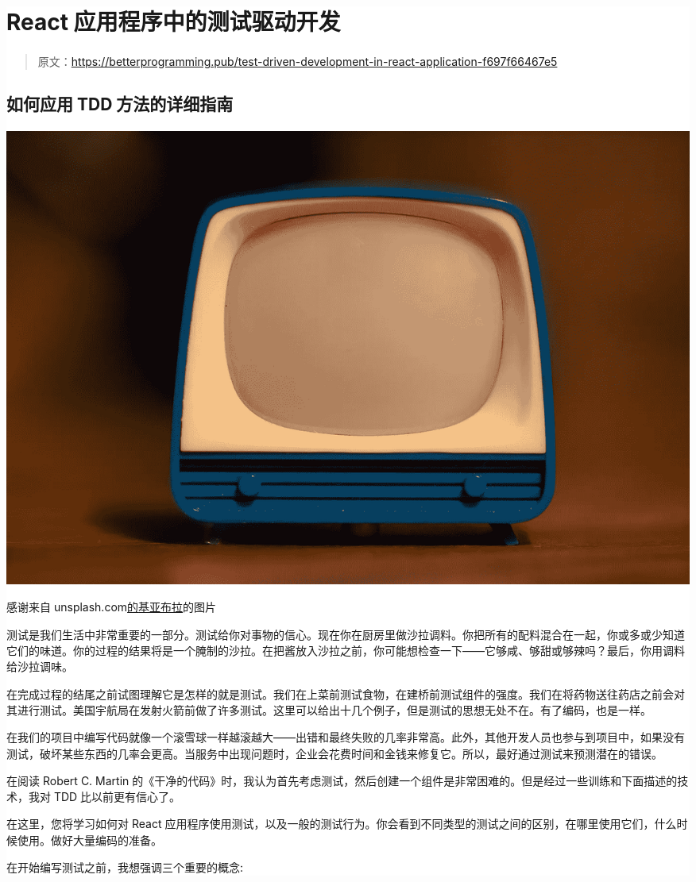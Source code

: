 # React 应用程序中的测试驱动开发

> 原文：<https://betterprogramming.pub/test-driven-development-in-react-application-f697f66467e5>

## 如何应用 TDD 方法的详细指南

![](img/f3cfbe7f6d229bcf80a151c4b63cf86f.png)

感谢来自 unsplash.com[的](https://unsplash.com/)[基亚布拉](https://unsplash.com/@chiabra)的图片

测试是我们生活中非常重要的一部分。测试给你对事物的信心。现在你在厨房里做沙拉调料。你把所有的配料混合在一起，你或多或少知道它们的味道。你的过程的结果将是一个腌制的沙拉。在把酱放入沙拉之前，你可能想检查一下——它够咸、够甜或够辣吗？最后，你用调料给沙拉调味。

在完成过程的结尾之前试图理解它是怎样的就是测试。我们在上菜前测试食物，在建桥前测试组件的强度。我们在将药物送往药店之前会对其进行测试。美国宇航局在发射火箭前做了许多测试。这里可以给出十几个例子，但是测试的思想无处不在。有了编码，也是一样。

在我们的项目中编写代码就像一个滚雪球一样越滚越大——出错和最终失败的几率非常高。此外，其他开发人员也参与到项目中，如果没有测试，破坏某些东西的几率会更高。当服务中出现问题时，企业会花费时间和金钱来修复它。所以，最好通过测试来预测潜在的错误。

在阅读 Robert C. Martin 的《干净的代码》时，我认为首先考虑测试，然后创建一个组件是非常困难的。但是经过一些训练和下面描述的技术，我对 TDD 比以前更有信心了。

在这里，您将学习如何对 React 应用程序使用测试，以及一般的测试行为。你会看到不同类型的测试之间的区别，在哪里使用它们，什么时候使用。做好大量编码的准备。

在开始编写测试之前，我想强调三个重要的概念:
